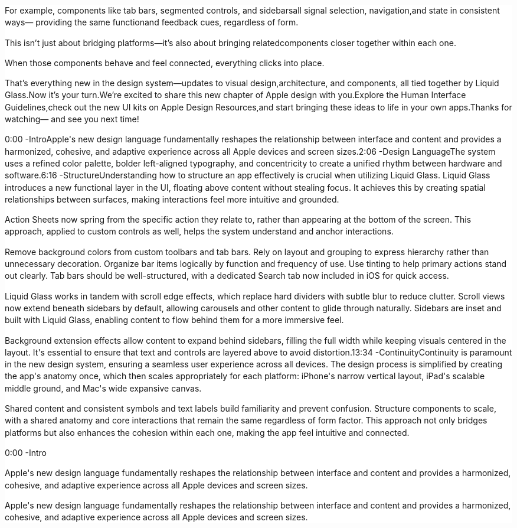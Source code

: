 For example, components like tab bars, segmented controls, and sidebarsall signal selection, navigation,and state in consistent ways— providing the same functionand feedback cues, regardless of form.

This isn’t just about bridging platforms—it’s also about bringing relatedcomponents closer together within each one.

When those components behave and feel connected, everything clicks into place.

That’s everything new in the design system—updates to visual design,architecture, and components, all tied together by Liquid Glass.Now it’s your turn.We’re excited to share this new chapter of Apple design with you.Explore the Human Interface Guidelines,check out the new UI kits on Apple Design Resources,and start bringing these ideas to life in your own apps.Thanks for watching— and see you next time!

0:00 -IntroApple's new design language fundamentally reshapes the relationship between interface and content and provides a harmonized, cohesive, and adaptive experience across all Apple devices and screen sizes.2:06 -Design LanguageThe system uses a refined color palette, bolder left-aligned typography, and concentricity to create a unified rhythm between hardware and software.6:16 -StructureUnderstanding how to structure an app effectively is crucial when utilizing Liquid Glass. Liquid Glass introduces a new functional layer in the UI, floating above content without stealing focus. It achieves this by creating spatial relationships between surfaces, making interactions feel more intuitive and grounded.

Action Sheets now spring from the specific action they relate to, rather than appearing at the bottom of the screen. This approach, applied to custom controls as well, helps the system understand and anchor interactions. 

Remove background colors from custom toolbars and tab bars. Rely on layout and grouping to express hierarchy rather than unnecessary decoration. Organize bar items logically by function and frequency of use. Use tinting to help primary actions stand out clearly. Tab bars should be well-structured, with a dedicated Search tab now included in iOS for quick access.

Liquid Glass works in tandem with scroll edge effects, which replace hard dividers with subtle blur to reduce clutter. Scroll views now extend beneath sidebars by default, allowing carousels and other content to glide through naturally. Sidebars are inset and built with Liquid Glass, enabling content to flow behind them for a more immersive feel.

Background extension effects allow content to expand behind sidebars, filling the full width while keeping visuals centered in the layout. It's essential to ensure that text and controls are layered above to avoid distortion.13:34 -ContinuityContinuity is paramount in the new design system, ensuring a seamless user experience across all devices. The design process is simplified by creating the app's anatomy once, which then scales appropriately for each platform: iPhone's narrow vertical layout, iPad's scalable middle ground, and Mac's wide expansive canvas.

Shared content and consistent symbols and text labels build familiarity and prevent confusion. Structure components to scale, with a shared anatomy and core interactions that remain the same regardless of form factor. This approach not only bridges platforms but also enhances the cohesion within each one, making the app feel intuitive and connected.

0:00 -Intro

Apple's new design language fundamentally reshapes the relationship between interface and content and provides a harmonized, cohesive, and adaptive experience across all Apple devices and screen sizes.

Apple's new design language fundamentally reshapes the relationship between interface and content and provides a harmonized, cohesive, and adaptive experience across all Apple devices and screen sizes.
